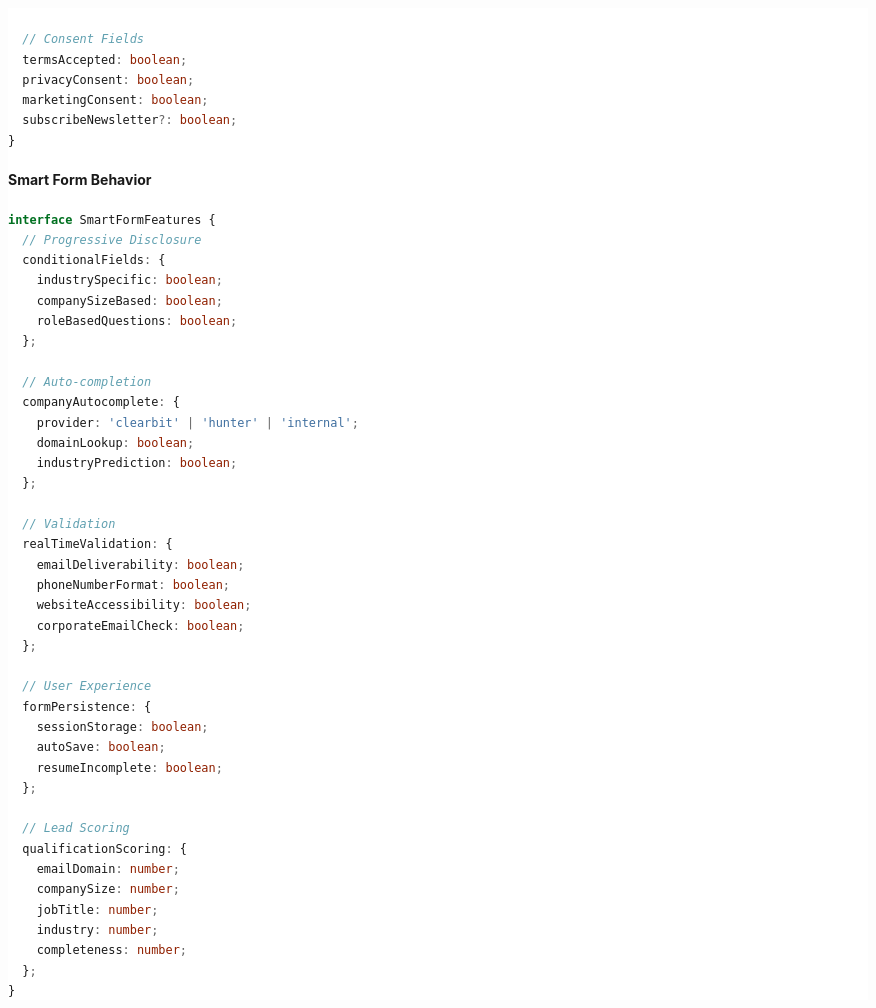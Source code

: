 ```typescript
  
  // Consent Fields
  termsAccepted: boolean;
  privacyConsent: boolean;
  marketingConsent: boolean;
  subscribeNewsletter?: boolean;
}
```

#### Smart Form Behavior
```typescript
interface SmartFormFeatures {
  // Progressive Disclosure
  conditionalFields: {
    industrySpecific: boolean;
    companySizeBased: boolean;
    roleBasedQuestions: boolean;
  };
  
  // Auto-completion
  companyAutocomplete: {
    provider: 'clearbit' | 'hunter' | 'internal';
    domainLookup: boolean;
    industryPrediction: boolean;
  };
  
  // Validation
  realTimeValidation: {
    emailDeliverability: boolean;
    phoneNumberFormat: boolean;
    websiteAccessibility: boolean;
    corporateEmailCheck: boolean;
  };
  
  // User Experience
  formPersistence: {
    sessionStorage: boolean;
    autoSave: boolean;
    resumeIncomplete: boolean;
  };
  
  // Lead Scoring
  qualificationScoring: {
    emailDomain: number;
    companySize: number;
    jobTitle: number;
    industry: number;
    completeness: number;
  };
}
```
